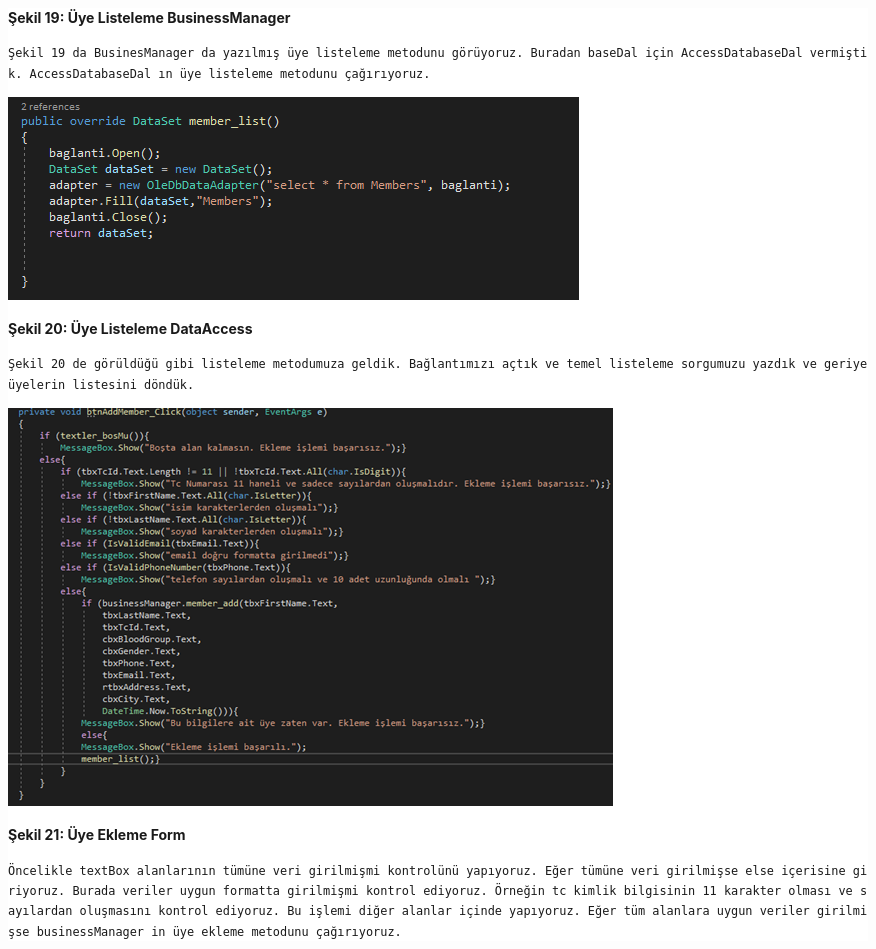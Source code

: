 **Şekil 19: Üye Listeleme BusinessManager**

	Şekil 19 da BusinesManager da yazılmış üye listeleme metodunu görüyoruz. Buradan baseDal için AccessDatabaseDal vermiştik. AccessDatabaseDal ın üye listeleme metodunu çağırıyoruz.
 
  ![image](https://github.com/muhammetclk/Dernek-Takip-Uygulamasi/blob/main/DernekTakip/resimler/20.png)
  
**Şekil 20: Üye Listeleme DataAccess**

	Şekil 20 de görüldüğü gibi listeleme metodumuza geldik. Bağlantımızı açtık ve temel listeleme sorgumuzu yazdık ve geriye üyelerin listesini döndük.
 
  ![image](https://github.com/muhammetclk/Dernek-Takip-Uygulamasi/blob/main/DernekTakip/resimler/21.png)
  
**Şekil 21: Üye Ekleme Form**

	Öncelikle textBox alanlarının tümüne veri girilmişmi kontrolünü yapıyoruz. Eğer tümüne veri girilmişse else içerisine giriyoruz. Burada veriler uygun formatta girilmişmi kontrol ediyoruz. Örneğin tc kimlik bilgisinin 11 karakter olması ve sayılardan oluşmasını kontrol ediyoruz. Bu işlemi diğer alanlar içinde yapıyoruz. Eğer tüm alanlara uygun veriler girilmişse businessManager in üye ekleme metodunu çağırıyoruz.  
 
